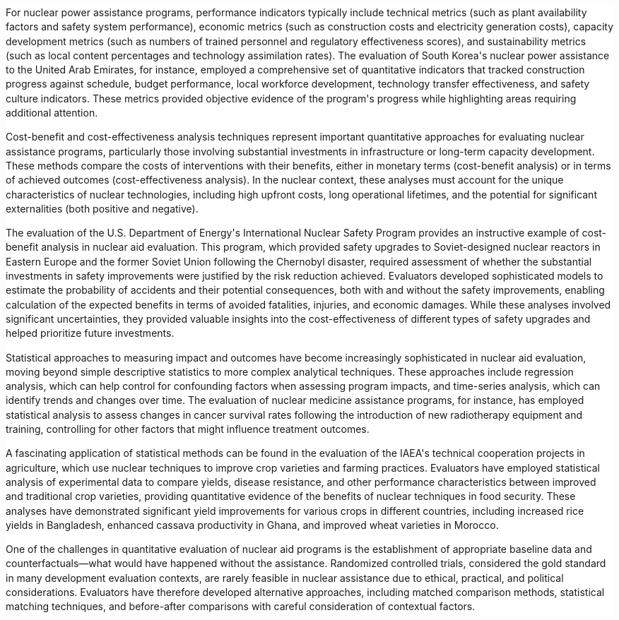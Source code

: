 For nuclear power assistance programs, performance indicators typically include technical metrics (such as plant availability factors and safety system performance), economic metrics (such as construction costs and electricity generation costs), capacity development metrics (such as numbers of trained personnel and regulatory effectiveness scores), and sustainability metrics (such as local content percentages and technology assimilation rates). The evaluation of South Korea's nuclear power assistance to the United Arab Emirates, for instance, employed a comprehensive set of quantitative indicators that tracked construction progress against schedule, budget performance, local workforce development, technology transfer effectiveness, and safety culture indicators. These metrics provided objective evidence of the program's progress while highlighting areas requiring additional attention.

Cost-benefit and cost-effectiveness analysis techniques represent important quantitative approaches for evaluating nuclear assistance programs, particularly those involving substantial investments in infrastructure or long-term capacity development. These methods compare the costs of interventions with their benefits, either in monetary terms (cost-benefit analysis) or in terms of achieved outcomes (cost-effectiveness analysis). In the nuclear context, these analyses must account for the unique characteristics of nuclear technologies, including high upfront costs, long operational lifetimes, and the potential for significant externalities (both positive and negative).

The evaluation of the U.S. Department of Energy's International Nuclear Safety Program provides an instructive example of cost-benefit analysis in nuclear aid evaluation. This program, which provided safety upgrades to Soviet-designed nuclear reactors in Eastern Europe and the former Soviet Union following the Chernobyl disaster, required assessment of whether the substantial investments in safety improvements were justified by the risk reduction achieved. Evaluators developed sophisticated models to estimate the probability of accidents and their potential consequences, both with and without the safety improvements, enabling calculation of the expected benefits in terms of avoided fatalities, injuries, and economic damages. While these analyses involved significant uncertainties, they provided valuable insights into the cost-effectiveness of different types of safety upgrades and helped prioritize future investments.

Statistical approaches to measuring impact and outcomes have become increasingly sophisticated in nuclear aid evaluation, moving beyond simple descriptive statistics to more complex analytical techniques. These approaches include regression analysis, which can help control for confounding factors when assessing program impacts, and time-series analysis, which can identify trends and changes over time. The evaluation of nuclear medicine assistance programs, for instance, has employed statistical analysis to assess changes in cancer survival rates following the introduction of new radiotherapy equipment and training, controlling for other factors that might influence treatment outcomes.

A fascinating application of statistical methods can be found in the evaluation of the IAEA's technical cooperation projects in agriculture, which use nuclear techniques to improve crop varieties and farming practices. Evaluators have employed statistical analysis of experimental data to compare yields, disease resistance, and other performance characteristics between improved and traditional crop varieties, providing quantitative evidence of the benefits of nuclear techniques in food security. These analyses have demonstrated significant yield improvements for various crops in different countries, including increased rice yields in Bangladesh, enhanced cassava productivity in Ghana, and improved wheat varieties in Morocco.

One of the challenges in quantitative evaluation of nuclear aid programs is the establishment of appropriate baseline data and counterfactuals—what would have happened without the assistance. Randomized controlled trials, considered the gold standard in many development evaluation contexts, are rarely feasible in nuclear assistance due to ethical, practical, and political considerations. Evaluators have therefore developed alternative approaches, including matched comparison methods, statistical matching techniques, and before-after comparisons with careful consideration of contextual factors.
